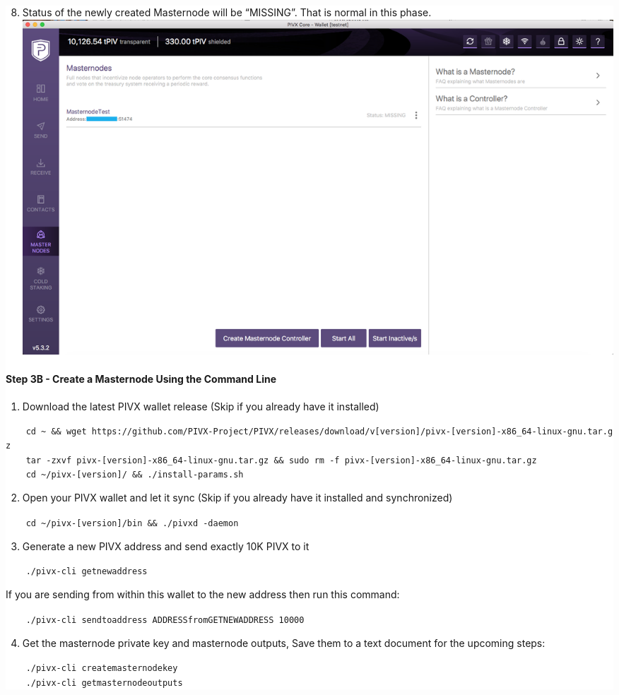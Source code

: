 
8. Status of the newly created Masternode will be “MISSING”. That is normal in this phase.
![masternode-Tutorial5](6_masternode_missing.png?classes=center,img-fluid,py-4)


#### Step 3B - Create a Masternode Using the Command Line

1. Download the latest PIVX wallet release (Skip if you already have it installed)
```
	cd ~ && wget https://github.com/PIVX-Project/PIVX/releases/download/v[version]/pivx-[version]-x86_64-linux-gnu.tar.gz
	tar -zxvf pivx-[version]-x86_64-linux-gnu.tar.gz && sudo rm -f pivx-[version]-x86_64-linux-gnu.tar.gz
	cd ~/pivx-[version]/ && ./install-params.sh
```
2. Open your PIVX wallet and let it sync (Skip if you already have it installed and synchronized)
```
	cd ~/pivx-[version]/bin && ./pivxd -daemon
```
3. Generate a new PIVX address and send exactly 10K PIVX to it
```	
	./pivx-cli getnewaddress
```	
If you are sending from within this wallet to the new address then run this command:
```	
	./pivx-cli sendtoaddress ADDRESSfromGETNEWADDRESS 10000
```
4. Get the masternode private key and masternode outputs, Save them to a text document for the upcoming steps:
```
	./pivx-cli createmasternodekey
	./pivx-cli getmasternodeoutputs
```
